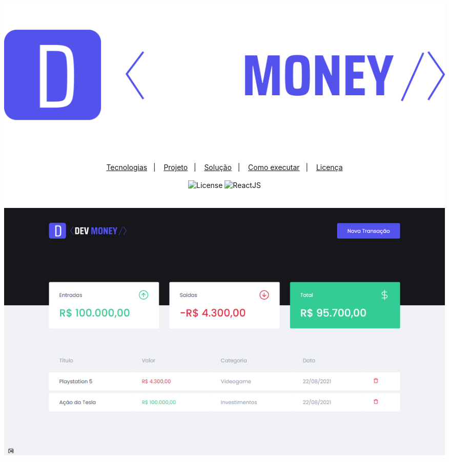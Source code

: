 <h1 align="center">
  <img alt="dev money" title="todo" src="src/assets/logo.svg" />
</h1>

<p align="center">
  <a href="#-tecnologias">Tecnologias</a>&nbsp;&nbsp;&nbsp;|&nbsp;&nbsp;&nbsp;
  <a href="#-projeto">Projeto</a>&nbsp;&nbsp;&nbsp;|&nbsp;&nbsp;&nbsp;
  <a href="#-solução">Solução</a>&nbsp;&nbsp;&nbsp;|&nbsp;&nbsp;&nbsp;
  <a href="#-como-executar">Como executar</a>&nbsp;&nbsp;&nbsp;|&nbsp;&nbsp;&nbsp;
  <a href="#-licença">Licença</a>
</p>

<p align="center">
  <img alt="License" src="https://img.shields.io/static/v1?label=license&message=MIT&color=8257E5&labelColor=000000">

 <img src="https://img.shields.io/static/v1?label=Ignite&message=ReactJS&color=8257E5&labelColor=000000" alt="ReactJS" />
</p>

<br>

<img alt="dt money" src="dev-money-screenshot.png" width="100%">
